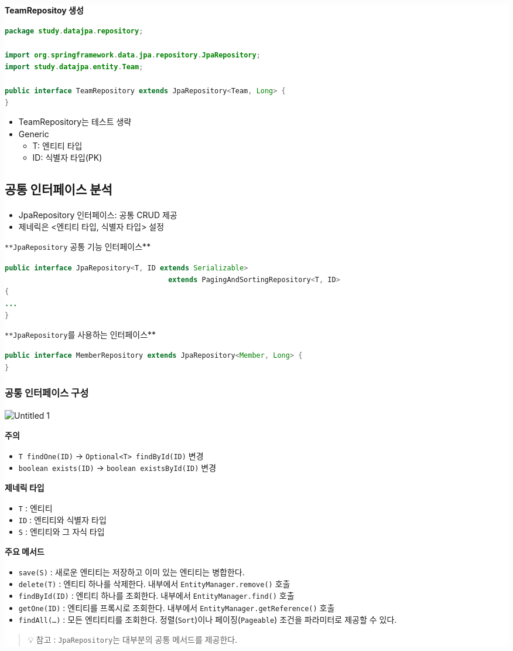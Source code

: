 **TeamRepositoy 생성**

```java
package study.datajpa.repository;

import org.springframework.data.jpa.repository.JpaRepository;
import study.datajpa.entity.Team;

public interface TeamRepository extends JpaRepository<Team, Long> {
}
```

- TeamRepository는 테스트 생략
- Generic
    - T: 엔티티 타입
    - ID: 식별자 타입(PK)

## 공통 인터페이스 분석

- JpaRepository 인터페이스: 공통 CRUD 제공
- 제네릭은 <엔티티 타입, 식별자 타입> 설정

`**JpaRepository` 공통 기능 인터페이스**

```java
public interface JpaRepository<T, ID extends Serializable>
                                       extends PagingAndSortingRepository<T, ID>
{
...
}
```

`**JpaRepository`를 사용하는 인터페이스**

```java
public interface MemberRepository extends JpaRepository<Member, Long> {
}
```

### 공통 인터페이스 구성

![Untitled 1](https://github.com/soohyunnn/spring_data_jpa/assets/58289675/643a0c79-4b38-48be-b48f-7d7a082ed550)

**주의**

- `T findOne(ID)` → `Optional<T> findById(ID)` 변경
- `boolean exists(ID)` → `boolean existsById(ID)` 변경

**제네릭 타입**

- `T` : 엔티티
- `ID` : 엔티티와 식별자 타입
- `S` : 엔티티와 그 자식 타입

**주요 메서드**

- `save(S)` : 새로운 엔티티는 저장하고 이미 있는 엔티티는 병합한다.
- `delete(T)` : 엔티티 하나를 삭제한다. 내부에서 `EntityManager.remove()` 호출
- `findById(ID)` : 엔티티 하나를 조회한다. 내부에서 `EntityManager.find()` 호출
- `getOne(ID)` : 엔티티를 프록시로 조회한다. 내부에서 `EntityManager.getReference()` 호출
- `findAll(…)` : 모든 엔티티티를 조회한다. 정렬(`Sort`)이나 페이징(`Pageable`) 조건을 파라미터로 제공할 수 있다.

> 💡 참고 : `JpaRepository`는 대부분의 공통 메서드를 제공한다.
>